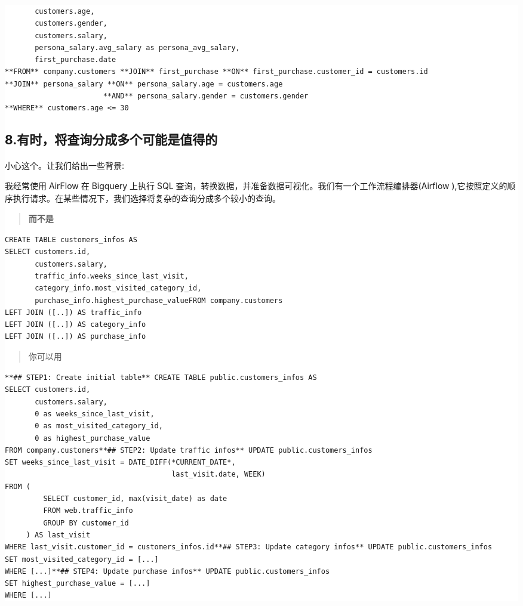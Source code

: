 ```
       customers.age, 
       customers.gender, 
       customers.salary,
       persona_salary.avg_salary as persona_avg_salary,
       first_purchase.date
**FROM** company.customers **JOIN** first_purchase **ON** first_purchase.customer_id = customers.id
**JOIN** persona_salary **ON** persona_salary.age = customers.age
                       **AND** persona_salary.gender = customers.gender
**WHERE** customers.age <= 30
```

## 8.有时，将查询分成多个可能是值得的

小心这个。让我们给出一些背景:

我经常使用 AirFlow 在 Bigquery 上执行 SQL 查询，转换数据，并准备数据可视化。我们有一个工作流程编排器(Airflow ),它按照定义的顺序执行请求。在某些情况下，我们选择将复杂的查询分成多个较小的查询。

> **而不是**

```
CREATE TABLE customers_infos AS
SELECT customers.id,
       customers.salary,
       traffic_info.weeks_since_last_visit,
       category_info.most_visited_category_id,
       purchase_info.highest_purchase_valueFROM company.customers
LEFT JOIN ([..]) AS traffic_info
LEFT JOIN ([..]) AS category_info
LEFT JOIN ([..]) AS purchase_info
```

> 你可以用

```
**## STEP1: Create initial table** CREATE TABLE public.customers_infos AS
SELECT customers.id,
       customers.salary,
       0 as weeks_since_last_visit,
       0 as most_visited_category_id,
       0 as highest_purchase_value
FROM company.customers**## STEP2: Update traffic infos** UPDATE public.customers_infos
SET weeks_since_last_visit = DATE_DIFF(*CURRENT_DATE*,
                                       last_visit.date, WEEK)
FROM (
         SELECT customer_id, max(visit_date) as date
         FROM web.traffic_info
         GROUP BY customer_id
     ) AS last_visit
WHERE last_visit.customer_id = customers_infos.id**## STEP3: Update category infos** UPDATE public.customers_infos
SET most_visited_category_id = [...]
WHERE [...]**## STEP4: Update purchase infos** UPDATE public.customers_infos
SET highest_purchase_value = [...]
WHERE [...]
```
